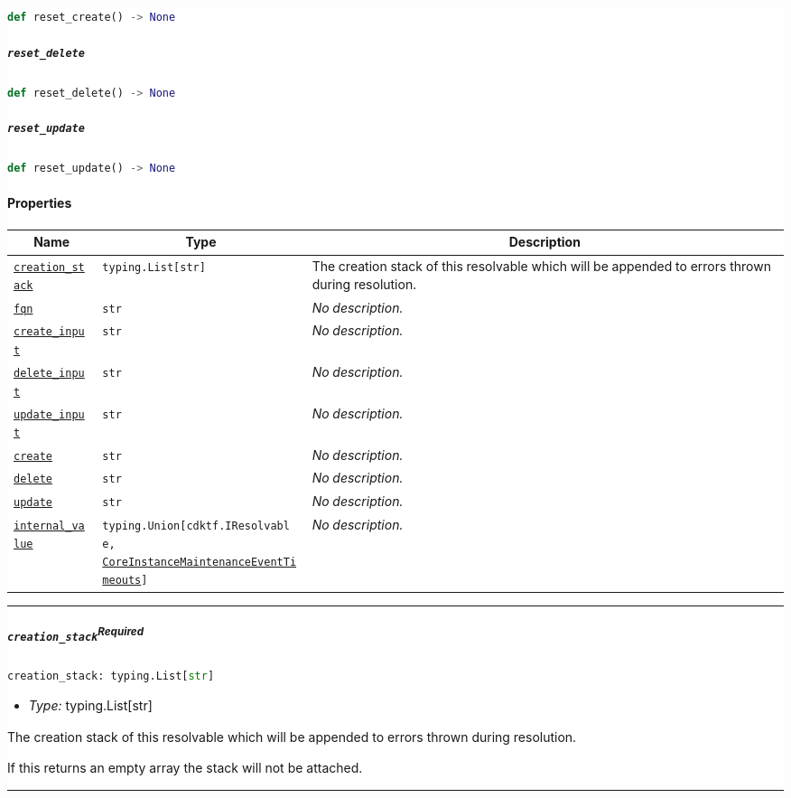 ```python
def reset_create() -> None
```

##### `reset_delete` <a name="reset_delete" id="rhizo-co-terraform-provider-oci.coreInstanceMaintenanceEvent.CoreInstanceMaintenanceEventTimeoutsOutputReference.resetDelete"></a>

```python
def reset_delete() -> None
```

##### `reset_update` <a name="reset_update" id="rhizo-co-terraform-provider-oci.coreInstanceMaintenanceEvent.CoreInstanceMaintenanceEventTimeoutsOutputReference.resetUpdate"></a>

```python
def reset_update() -> None
```


#### Properties <a name="Properties" id="Properties"></a>

| **Name** | **Type** | **Description** |
| --- | --- | --- |
| <code><a href="#rhizo-co-terraform-provider-oci.coreInstanceMaintenanceEvent.CoreInstanceMaintenanceEventTimeoutsOutputReference.property.creationStack">creation_stack</a></code> | <code>typing.List[str]</code> | The creation stack of this resolvable which will be appended to errors thrown during resolution. |
| <code><a href="#rhizo-co-terraform-provider-oci.coreInstanceMaintenanceEvent.CoreInstanceMaintenanceEventTimeoutsOutputReference.property.fqn">fqn</a></code> | <code>str</code> | *No description.* |
| <code><a href="#rhizo-co-terraform-provider-oci.coreInstanceMaintenanceEvent.CoreInstanceMaintenanceEventTimeoutsOutputReference.property.createInput">create_input</a></code> | <code>str</code> | *No description.* |
| <code><a href="#rhizo-co-terraform-provider-oci.coreInstanceMaintenanceEvent.CoreInstanceMaintenanceEventTimeoutsOutputReference.property.deleteInput">delete_input</a></code> | <code>str</code> | *No description.* |
| <code><a href="#rhizo-co-terraform-provider-oci.coreInstanceMaintenanceEvent.CoreInstanceMaintenanceEventTimeoutsOutputReference.property.updateInput">update_input</a></code> | <code>str</code> | *No description.* |
| <code><a href="#rhizo-co-terraform-provider-oci.coreInstanceMaintenanceEvent.CoreInstanceMaintenanceEventTimeoutsOutputReference.property.create">create</a></code> | <code>str</code> | *No description.* |
| <code><a href="#rhizo-co-terraform-provider-oci.coreInstanceMaintenanceEvent.CoreInstanceMaintenanceEventTimeoutsOutputReference.property.delete">delete</a></code> | <code>str</code> | *No description.* |
| <code><a href="#rhizo-co-terraform-provider-oci.coreInstanceMaintenanceEvent.CoreInstanceMaintenanceEventTimeoutsOutputReference.property.update">update</a></code> | <code>str</code> | *No description.* |
| <code><a href="#rhizo-co-terraform-provider-oci.coreInstanceMaintenanceEvent.CoreInstanceMaintenanceEventTimeoutsOutputReference.property.internalValue">internal_value</a></code> | <code>typing.Union[cdktf.IResolvable, <a href="#rhizo-co-terraform-provider-oci.coreInstanceMaintenanceEvent.CoreInstanceMaintenanceEventTimeouts">CoreInstanceMaintenanceEventTimeouts</a>]</code> | *No description.* |

---

##### `creation_stack`<sup>Required</sup> <a name="creation_stack" id="rhizo-co-terraform-provider-oci.coreInstanceMaintenanceEvent.CoreInstanceMaintenanceEventTimeoutsOutputReference.property.creationStack"></a>

```python
creation_stack: typing.List[str]
```

- *Type:* typing.List[str]

The creation stack of this resolvable which will be appended to errors thrown during resolution.

If this returns an empty array the stack will not be attached.

---